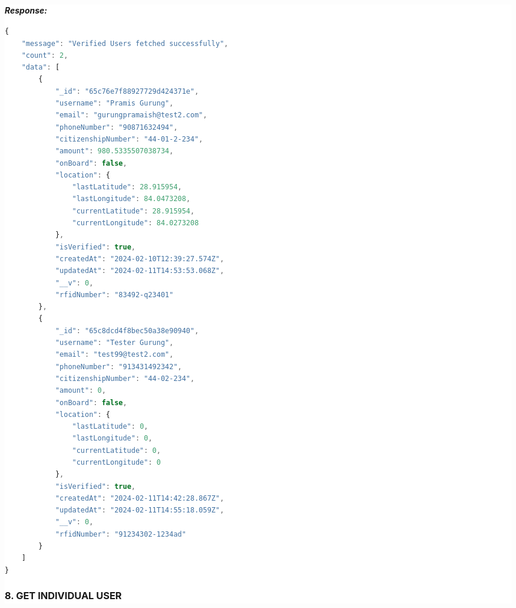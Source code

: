 **_Response:_**

```js
{
    "message": "Verified Users fetched successfully",
    "count": 2,
    "data": [
        {
            "_id": "65c76e7f88927729d424371e",
            "username": "Pramis Gurung",
            "email": "gurungpramaish@test2.com",
            "phoneNumber": "90871632494",
            "citizenshipNumber": "44-01-2-234",
            "amount": 980.5335507038734,
            "onBoard": false,
            "location": {
                "lastLatitude": 28.915954,
                "lastLongitude": 84.0473208,
                "currentLatitude": 28.915954,
                "currentLongitude": 84.0273208
            },
            "isVerified": true,
            "createdAt": "2024-02-10T12:39:27.574Z",
            "updatedAt": "2024-02-11T14:53:53.068Z",
            "__v": 0,
            "rfidNumber": "83492-q23401"
        },
        {
            "_id": "65c8dcd4f8bec50a38e90940",
            "username": "Tester Gurung",
            "email": "test99@test2.com",
            "phoneNumber": "913431492342",
            "citizenshipNumber": "44-02-234",
            "amount": 0,
            "onBoard": false,
            "location": {
                "lastLatitude": 0,
                "lastLongitude": 0,
                "currentLatitude": 0,
                "currentLongitude": 0
            },
            "isVerified": true,
            "createdAt": "2024-02-11T14:42:28.867Z",
            "updatedAt": "2024-02-11T14:55:18.059Z",
            "__v": 0,
            "rfidNumber": "91234302-1234ad"
        }
    ]
}
```

### 8. GET INDIVIDUAL USER
